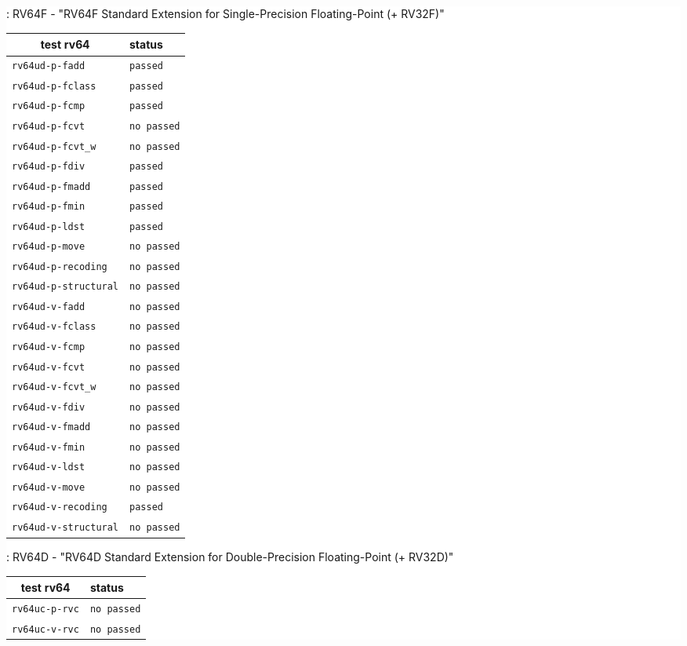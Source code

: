 : RV64F - "RV64F Standard Extension for Single-Precision Floating-Point (+ RV32F)"

| test rv64                | status      |
|--------------------------|:------------|
| `rv64ud-p-fadd`          | `passed`    |
| `rv64ud-p-fclass`        | `passed`    |
| `rv64ud-p-fcmp`          | `passed`    |
| `rv64ud-p-fcvt`          | `no passed` |
| `rv64ud-p-fcvt_w`        | `no passed` |
| `rv64ud-p-fdiv`          | `passed`    |
| `rv64ud-p-fmadd`         | `passed`    |
| `rv64ud-p-fmin`          | `passed`    |
| `rv64ud-p-ldst`          | `passed`    |
| `rv64ud-p-move`          | `no passed` |
| `rv64ud-p-recoding`      | `no passed` |
| `rv64ud-p-structural`    | `no passed` |
| `rv64ud-v-fadd`          | `no passed` |
| `rv64ud-v-fclass`        | `no passed` |
| `rv64ud-v-fcmp`          | `no passed` |
| `rv64ud-v-fcvt`          | `no passed` |
| `rv64ud-v-fcvt_w`        | `no passed` |
| `rv64ud-v-fdiv`          | `no passed` |
| `rv64ud-v-fmadd`         | `no passed` |
| `rv64ud-v-fmin`          | `no passed` |
| `rv64ud-v-ldst`          | `no passed` |
| `rv64ud-v-move`          | `no passed` |
| `rv64ud-v-recoding`      | `passed`    |
| `rv64ud-v-structural`    | `no passed` |

: RV64D - "RV64D Standard Extension for Double-Precision Floating-Point (+ RV32D)"

| test rv64                | status      |
|--------------------------|:------------|
| `rv64uc-p-rvc`           | `no passed` |
| `rv64uc-v-rvc`           | `no passed` |
